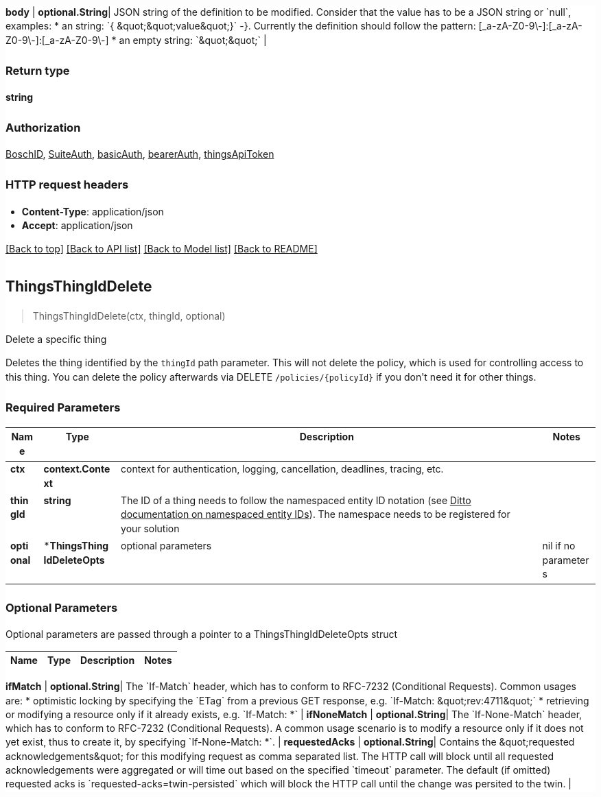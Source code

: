  **body** | **optional.String**| JSON string of the definition to be modified. Consider that the value has to be a JSON string or &#x60;null&#x60;, examples:    * an string: &#x60;{ \&quot;\&quot;value\&quot;}&#x60; -}. Currently the definition should follow the pattern: [_a-zA-Z0-9\\-]:[_a-zA-Z0-9\\-]:[_a-zA-Z0-9\\-]   * an empty string: &#x60;\&quot;\&quot;&#x60; | 

### Return type

**string**

### Authorization

[BoschID](../README.md#BoschID), [SuiteAuth](../README.md#SuiteAuth), [basicAuth](../README.md#basicAuth), [bearerAuth](../README.md#bearerAuth), [thingsApiToken](../README.md#thingsApiToken)

### HTTP request headers

- **Content-Type**: application/json
- **Accept**: application/json

[[Back to top]](#) [[Back to API list]](../README.md#documentation-for-api-endpoints)
[[Back to Model list]](../README.md#documentation-for-models)
[[Back to README]](../README.md)


## ThingsThingIdDelete

> ThingsThingIdDelete(ctx, thingId, optional)

Delete a specific thing

Deletes the thing identified by the `thingId` path parameter.  This will not delete the policy, which is used for controlling access to this thing.  You can delete the policy afterwards via DELETE `/policies/{policyId}` if you don't need it for other things.

### Required Parameters


Name | Type | Description  | Notes
------------- | ------------- | ------------- | -------------
**ctx** | **context.Context** | context for authentication, logging, cancellation, deadlines, tracing, etc.
**thingId** | **string**| The ID of a thing needs to follow the namespaced entity ID notation (see [Ditto documentation on namespaced entity IDs](https://www.eclipse.org/ditto/basic-namespaces-and-names.html#namespaced-id)).  The namespace needs to be registered for your solution | 
 **optional** | ***ThingsThingIdDeleteOpts** | optional parameters | nil if no parameters

### Optional Parameters

Optional parameters are passed through a pointer to a ThingsThingIdDeleteOpts struct


Name | Type | Description  | Notes
------------- | ------------- | ------------- | -------------

 **ifMatch** | **optional.String**| The &#x60;If-Match&#x60; header, which has to conform to RFC-7232 (Conditional Requests). Common usages are:   * optimistic locking by specifying the &#x60;ETag&#x60; from a previous GET response, e.g. &#x60;If-Match: \&quot;rev:4711\&quot;&#x60;   * retrieving or modifying a resource only if it already exists, e.g. &#x60;If-Match: *&#x60; | 
 **ifNoneMatch** | **optional.String**| The &#x60;If-None-Match&#x60; header, which has to conform to RFC-7232 (Conditional Requests). A common usage scenario is to modify a resource only if it does not yet exist, thus to create it, by specifying &#x60;If-None-Match: *&#x60;. | 
 **requestedAcks** | **optional.String**| Contains the \&quot;requested acknowledgements\&quot; for this modifying request as comma separated list. The HTTP call will block until all requested acknowledgements were aggregated or will time out based on the specified &#x60;timeout&#x60; parameter.  The default (if omitted) requested acks is &#x60;requested-acks&#x3D;twin-persisted&#x60; which will block the HTTP call until the change was persited to the twin. | 